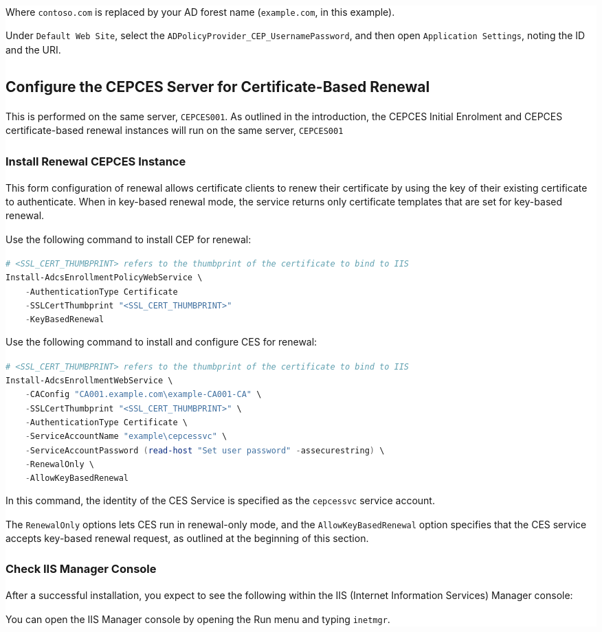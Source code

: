 Where `contoso.com` is replaced by your AD forest name (`example.com`, in this example).

Under `Default Web Site`, select the `ADPolicyProvider_CEP_UsernamePassword`, and then open `Application Settings`, noting the ID and the URI.

## Configure the CEPCES Server for Certificate-Based Renewal

This is performed on the same server, `CEPCES001`. As outlined in the introduction, the CEPCES Initial Enrolment and CEPCES certificate-based renewal instances will run on the same server, `CEPCES001`

### Install Renewal CEPCES Instance

This form configuration of renewal allows certificate clients to renew their certificate by using the key of their existing certificate to authenticate. When in key-based renewal mode, the service returns only certificate templates that are set for key-based renewal.

Use the following command to install CEP for renewal:

```powershell
# <SSL_CERT_THUMBPRINT> refers to the thumbprint of the certificate to bind to IIS
Install-AdcsEnrollmentPolicyWebService \
	-AuthenticationType Certificate
	-SSLCertThumbprint "<SSL_CERT_THUMBPRINT>"
	-KeyBasedRenewal
```

Use the following command to install and configure CES for renewal:

```powershell
# <SSL_CERT_THUMBPRINT> refers to the thumbprint of the certificate to bind to IIS
Install-AdcsEnrollmentWebService \
	-CAConfig "CA001.example.com\example-CA001-CA" \
	-SSLCertThumbprint "<SSL_CERT_THUMBPRINT>" \
	-AuthenticationType Certificate \
	-ServiceAccountName "example\cepcessvc" \
	-ServiceAccountPassword (read-host "Set user password" -assecurestring) \
	-RenewalOnly \
	-AllowKeyBasedRenewal
```

In this command, the identity of the CES Service is specified as the `cepcessvc` service account.

The `RenewalOnly` options lets CES run in renewal-only mode, and the `AllowKeyBasedRenewal` option specifies that the CES service accepts key-based renewal request, as outlined at the beginning of this section.

### Check IIS Manager Console

After a successful installation, you expect to see the following within the IIS (Internet Information Services) Manager console:

You can open the IIS Manager console by opening the Run menu and typing `inetmgr`.
